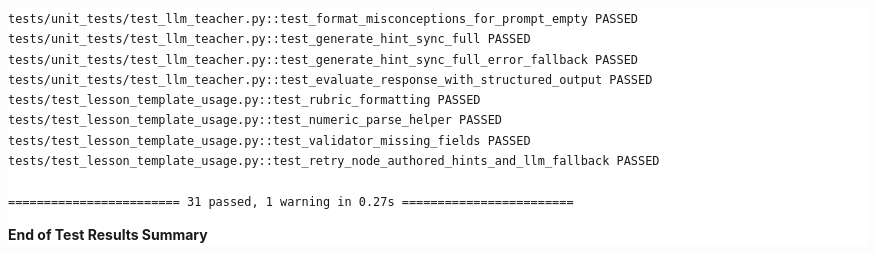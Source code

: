 ```
tests/unit_tests/test_llm_teacher.py::test_format_misconceptions_for_prompt_empty PASSED
tests/unit_tests/test_llm_teacher.py::test_generate_hint_sync_full PASSED
tests/unit_tests/test_llm_teacher.py::test_generate_hint_sync_full_error_fallback PASSED
tests/unit_tests/test_llm_teacher.py::test_evaluate_response_with_structured_output PASSED
tests/test_lesson_template_usage.py::test_rubric_formatting PASSED
tests/test_lesson_template_usage.py::test_numeric_parse_helper PASSED
tests/test_lesson_template_usage.py::test_validator_missing_fields PASSED
tests/test_lesson_template_usage.py::test_retry_node_authored_hints_and_llm_fallback PASSED

======================== 31 passed, 1 warning in 0.27s ========================
```

**End of Test Results Summary**

